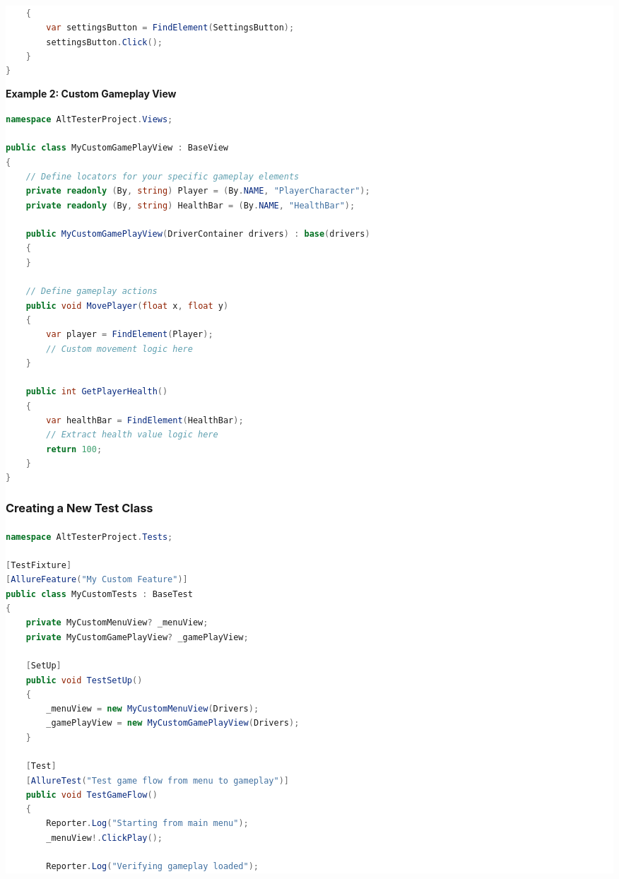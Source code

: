 ```csharp
    {
        var settingsButton = FindElement(SettingsButton);
        settingsButton.Click();
    }
}
```

**Example 2: Custom Gameplay View**
```csharp
namespace AltTesterProject.Views;

public class MyCustomGamePlayView : BaseView
{
    // Define locators for your specific gameplay elements
    private readonly (By, string) Player = (By.NAME, "PlayerCharacter");
    private readonly (By, string) HealthBar = (By.NAME, "HealthBar");

    public MyCustomGamePlayView(DriverContainer drivers) : base(drivers)
    {
    }

    // Define gameplay actions
    public void MovePlayer(float x, float y)
    {
        var player = FindElement(Player);
        // Custom movement logic here
    }

    public int GetPlayerHealth()
    {
        var healthBar = FindElement(HealthBar);
        // Extract health value logic here
        return 100;
    }
}
```

### Creating a New Test Class

```csharp
namespace AltTesterProject.Tests;

[TestFixture]
[AllureFeature("My Custom Feature")]
public class MyCustomTests : BaseTest
{
    private MyCustomMenuView? _menuView;
    private MyCustomGamePlayView? _gamePlayView;

    [SetUp]
    public void TestSetUp()
    {
        _menuView = new MyCustomMenuView(Drivers);
        _gamePlayView = new MyCustomGamePlayView(Drivers);
    }

    [Test]
    [AllureTest("Test game flow from menu to gameplay")]
    public void TestGameFlow()
    {
        Reporter.Log("Starting from main menu");
        _menuView!.ClickPlay();

        Reporter.Log("Verifying gameplay loaded");
```